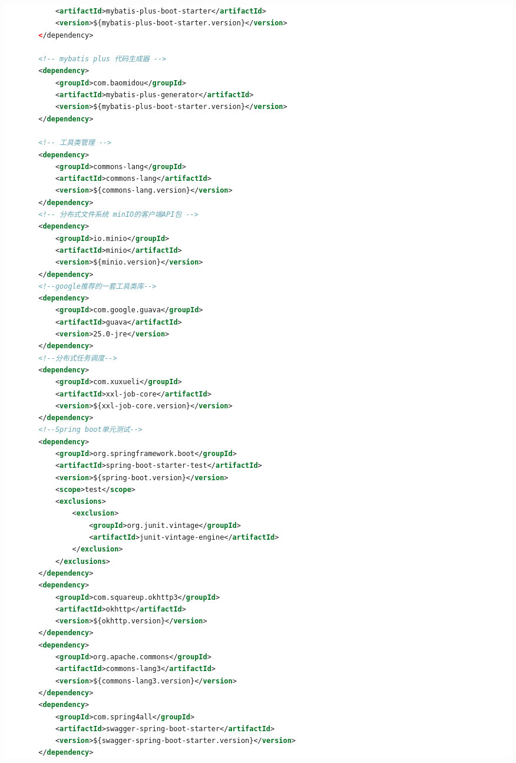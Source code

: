 ```xml
            <artifactId>mybatis-plus-boot-starter</artifactId>
            <version>${mybatis-plus-boot-starter.version}</version>
        </dependency>

        <!-- mybatis plus 代码生成器 -->
        <dependency>
            <groupId>com.baomidou</groupId>
            <artifactId>mybatis-plus-generator</artifactId>
            <version>${mybatis-plus-boot-starter.version}</version>
        </dependency>

        <!-- 工具类管理 -->
        <dependency>
            <groupId>commons-lang</groupId>
            <artifactId>commons-lang</artifactId>
            <version>${commons-lang.version}</version>
        </dependency>
        <!-- 分布式文件系统 minIO的客户端API包 -->
        <dependency>
            <groupId>io.minio</groupId>
            <artifactId>minio</artifactId>
            <version>${minio.version}</version>
        </dependency>
        <!--google推荐的一套工具类库-->
        <dependency>
            <groupId>com.google.guava</groupId>
            <artifactId>guava</artifactId>
            <version>25.0-jre</version>
        </dependency>
        <!--分布式任务调度-->
        <dependency>
            <groupId>com.xuxueli</groupId>
            <artifactId>xxl-job-core</artifactId>
            <version>${xxl-job-core.version}</version>
        </dependency>
        <!--Spring boot单元测试-->
        <dependency>
            <groupId>org.springframework.boot</groupId>
            <artifactId>spring-boot-starter-test</artifactId>
            <version>${spring-boot.version}</version>
            <scope>test</scope>
            <exclusions>
                <exclusion>
                    <groupId>org.junit.vintage</groupId>
                    <artifactId>junit-vintage-engine</artifactId>
                </exclusion>
            </exclusions>
        </dependency>
        <dependency>
            <groupId>com.squareup.okhttp3</groupId>
            <artifactId>okhttp</artifactId>
            <version>${okhttp.version}</version>
        </dependency>
        <dependency>
            <groupId>org.apache.commons</groupId>
            <artifactId>commons-lang3</artifactId>
            <version>${commons-lang3.version}</version>
        </dependency>
        <dependency>
            <groupId>com.spring4all</groupId>
            <artifactId>swagger-spring-boot-starter</artifactId>
            <version>${swagger-spring-boot-starter.version}</version>
        </dependency>
```